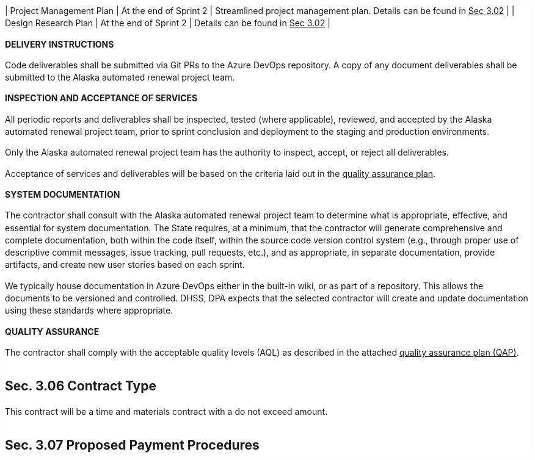   |  Project Management Plan  | At the end of Sprint 2 | Streamlined project management plan.  Details can be found in [Sec 3.02](#sec-302-project-management-requirements) |
  | Design Research Plan | At the end of Sprint 2 |  Details can be found in [Sec 3.02](#sec-302-project-management-requirements) |               
 
**DELIVERY INSTRUCTIONS**

Code deliverables shall be submitted via Git PRs to the Azure DevOps
repository. A copy of any document deliverables shall be submitted to
the Alaska automated renewal project team.

**INSPECTION AND ACCEPTANCE OF SERVICES**

All periodic reports and deliverables shall be inspected, tested (where
applicable), reviewed, and accepted by the Alaska automated renewal
project team, prior to sprint conclusion and deployment to the staging
and production environments.

Only the Alaska automated renewal project team has the authority to
inspect, accept, or reject all deliverables.

Acceptance of services and deliverables will be based on the criteria
laid out in the [quality assurance
plan](https://github.com/AlaskaDHSS/RFP-ARIES-AutomatedRenewals/blob/main/Attachment%2009%20QAP.md).

**SYSTEM DOCUMENTATION**

The contractor shall consult with the Alaska automated renewal project
team to determine what is appropriate, effective, and essential for
system documentation. The State requires, at a minimum, that the
contractor will generate comprehensive and complete documentation, both
within the code itself, within the source code version control system
(e.g., through proper use of descriptive commit messages, issue
tracking, pull requests, etc.), and as appropriate, in separate
documentation, provide artifacts, and create new user stories based on
each sprint.

We typically house documentation in Azure DevOps either in the built-in
wiki, or as part of a repository. This allows the documents to be
versioned and controlled. DHSS, DPA expects that the selected contractor
will create and update documentation using these standards where
appropriate.

**QUALITY ASSURANCE**

The contractor shall comply with the acceptable quality levels (AQL) as
described in the attached [quality assurance plan
(QAP)](https://github.com/AlaskaDHSS/RFP-ARIES-AutomatedRenewals/blob/main/Attachment%2009%20QAP.md).

## Sec. 3.06 Contract Type

This contract will be a time and materials contract with a do not exceed
amount.

## Sec. 3.07 Proposed Payment Procedures
